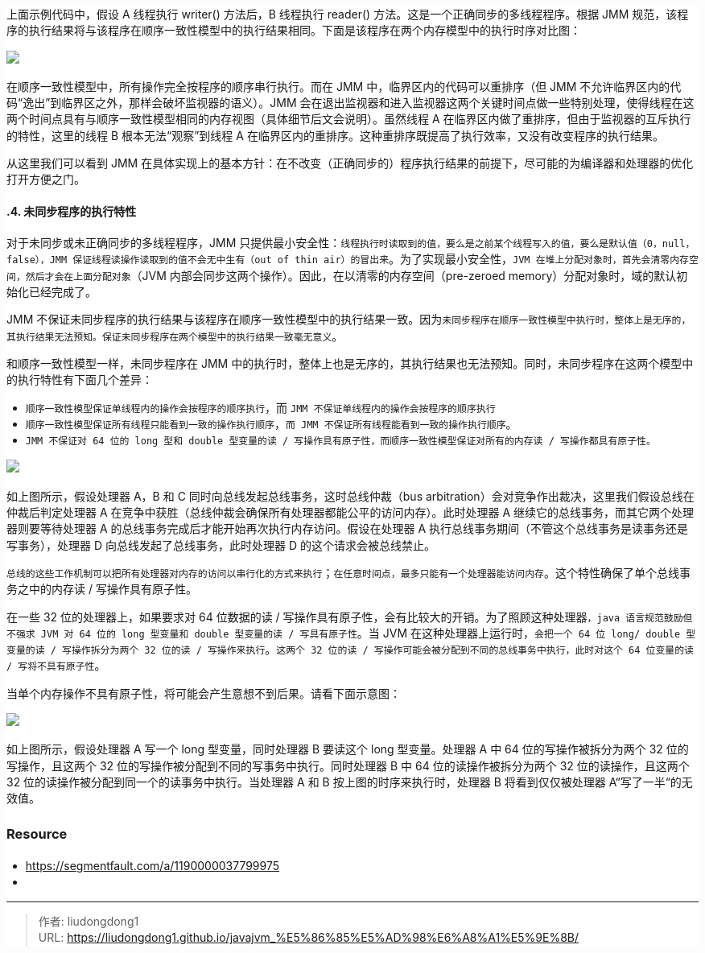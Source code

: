 上面示例代码中，假设 A 线程执行 writer() 方法后，B 线程执行 reader() 方法。这是一个正确同步的多线程程序。根据 JMM 规范，该程序的执行结果将与该程序在顺序一致性模型中的执行结果相同。下面是该程序在两个内存模型中的执行时序对比图：

![](https://gitee.com/github-25970295/blogpictureV2/raw/master/image-20210801180651898.png)

在顺序一致性模型中，所有操作完全按程序的顺序串行执行。而在 JMM 中，临界区内的代码可以重排序（但 JMM 不允许临界区内的代码“逸出”到临界区之外，那样会破坏监视器的语义）。JMM 会在退出监视器和进入监视器这两个关键时间点做一些特别处理，使得线程在这两个时间点具有与顺序一致性模型相同的内存视图（具体细节后文会说明）。虽然线程 A 在临界区内做了重排序，但由于监视器的互斥执行的特性，这里的线程 B 根本无法“观察”到线程 A 在临界区内的重排序。这种重排序既提高了执行效率，又没有改变程序的执行结果。

从这里我们可以看到 JMM 在具体实现上的基本方针：在不改变（正确同步的）程序执行结果的前提下，尽可能的为编译器和处理器的优化打开方便之门。

#### .4. 未同步程序的执行特性

对于未同步或未正确同步的多线程程序，JMM 只提供最小安全性：`线程执行时读取到的值，要么是之前某个线程写入的值，要么是默认值（0，null，false），JMM 保证线程读操作读取到的值不会无中生有（out of thin air）的冒出来`。为了实现最小安全性，`JVM 在堆上分配对象时，首先会清零内存空间，然后才会在上面分配对象`（JVM 内部会同步这两个操作）。因此，在以清零的内存空间（pre-zeroed memory）分配对象时，域的默认初始化已经完成了。

JMM 不保证未同步程序的执行结果与该程序在顺序一致性模型中的执行结果一致。因为`未同步程序在顺序一致性模型中执行时，整体上是无序的，其执行结果无法预知。保证未同步程序在两个模型中的执行结果一致毫无意义`。

和顺序一致性模型一样，未同步程序在 JMM 中的执行时，整体上也是无序的，其执行结果也无法预知。同时，未同步程序在这两个模型中的执行特性有下面几个差异：

- `顺序一致性模型保证单线程内的操作会按程序的顺序执行`，而 `JMM 不保证单线程内的操作会按程序的顺序执行`
- `顺序一致性模型保证所有线程只能看到一致的操作执行顺序`，`而 JMM 不保证所有线程能看到一致的操作执行顺序`。
- `JMM 不保证对 64 位的 long 型和 double 型变量的读 / 写操作具有原子性，而顺序一致性模型保证对所有的内存读 / 写操作都具有原子性。`

![](https://gitee.com/github-25970295/blogpictureV2/raw/master/image-20210801180916903.png)

如上图所示，假设处理器 A，B 和 C 同时向总线发起总线事务，这时总线仲裁（bus arbitration）会对竞争作出裁决，这里我们假设总线在仲裁后判定处理器 A 在竞争中获胜（总线仲裁会确保所有处理器都能公平的访问内存）。此时处理器 A 继续它的总线事务，而其它两个处理器则要等待处理器 A 的总线事务完成后才能开始再次执行内存访问。假设在处理器 A 执行总线事务期间（不管这个总线事务是读事务还是写事务），处理器 D 向总线发起了总线事务，此时处理器 D 的这个请求会被总线禁止。

`总线的这些工作机制可以把所有处理器对内存的访问以串行化的方式来执行`；`在任意时间点，最多只能有一个处理器能访问内存`。这个特性确保了单个总线事务之中的内存读 / 写操作具有原子性。

在一些 32 位的处理器上，如果要求对 64 位数据的读 / 写操作具有原子性，会有比较大的开销。为了照顾这种处理器`，java 语言规范鼓励但不强求 JVM 对 64 位的 long 型变量和 double 型变量的读 / 写具有原子性`。当 JVM 在这种处理器上运行时，`会把一个 64 位 long/ double 型变量的读 / 写操作拆分为两个 32 位的读 / 写操作来执行`。`这两个 32 位的读 / 写操作可能会被分配到不同的总线事务中执行，此时对这个 64 位变量的读 / 写将不具有原子性`。

当单个内存操作不具有原子性，将可能会产生意想不到后果。请看下面示意图：

![](https://gitee.com/github-25970295/blogpictureV2/raw/master/image-20210801181033956.png)

如上图所示，假设处理器 A 写一个 long 型变量，同时处理器 B 要读这个 long 型变量。处理器 A 中 64 位的写操作被拆分为两个 32 位的写操作，且这两个 32 位的写操作被分配到不同的写事务中执行。同时处理器 B 中 64 位的读操作被拆分为两个 32 位的读操作，且这两个 32 位的读操作被分配到同一个的读事务中执行。当处理器 A 和 B 按上图的时序来执行时，处理器 B 将看到仅仅被处理器 A“写了一半“的无效值。

### Resource

- https://segmentfault.com/a/1190000037799975
- 


---

> 作者: liudongdong1  
> URL: https://liudongdong1.github.io/javajvm_%E5%86%85%E5%AD%98%E6%A8%A1%E5%9E%8B/  

